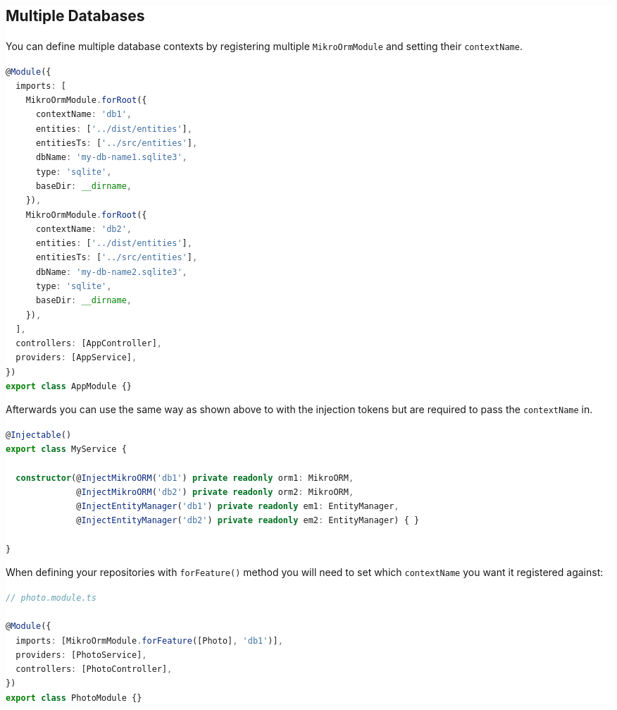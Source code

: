 ## Multiple Databases

You can define multiple database contexts by registering multiple `MikroOrmModule` and setting their `contextName`.

```typescript
@Module({
  imports: [
    MikroOrmModule.forRoot({
      contextName: 'db1',
      entities: ['../dist/entities'],
      entitiesTs: ['../src/entities'],
      dbName: 'my-db-name1.sqlite3',
      type: 'sqlite',
      baseDir: __dirname,
    }),
    MikroOrmModule.forRoot({
      contextName: 'db2',
      entities: ['../dist/entities'],
      entitiesTs: ['../src/entities'],
      dbName: 'my-db-name2.sqlite3',
      type: 'sqlite',
      baseDir: __dirname,
    }),
  ],
  controllers: [AppController],
  providers: [AppService],
})
export class AppModule {}
```

Afterwards you can use the same way as shown above to with the injection tokens but are required to pass the `contextName` in.

```ts
@Injectable()
export class MyService {

  constructor(@InjectMikroORM('db1') private readonly orm1: MikroORM,
              @InjectMikroORM('db2') private readonly orm2: MikroORM,
              @InjectEntityManager('db1') private readonly em1: EntityManager,
              @InjectEntityManager('db2') private readonly em2: EntityManager) { }

}
```

When defining your repositories with `forFeature()` method you will need to set which `contextName` you want it registered against:

```typescript
// photo.module.ts

@Module({
  imports: [MikroOrmModule.forFeature([Photo], 'db1')],
  providers: [PhotoService],
  controllers: [PhotoController],
})
export class PhotoModule {}
```
